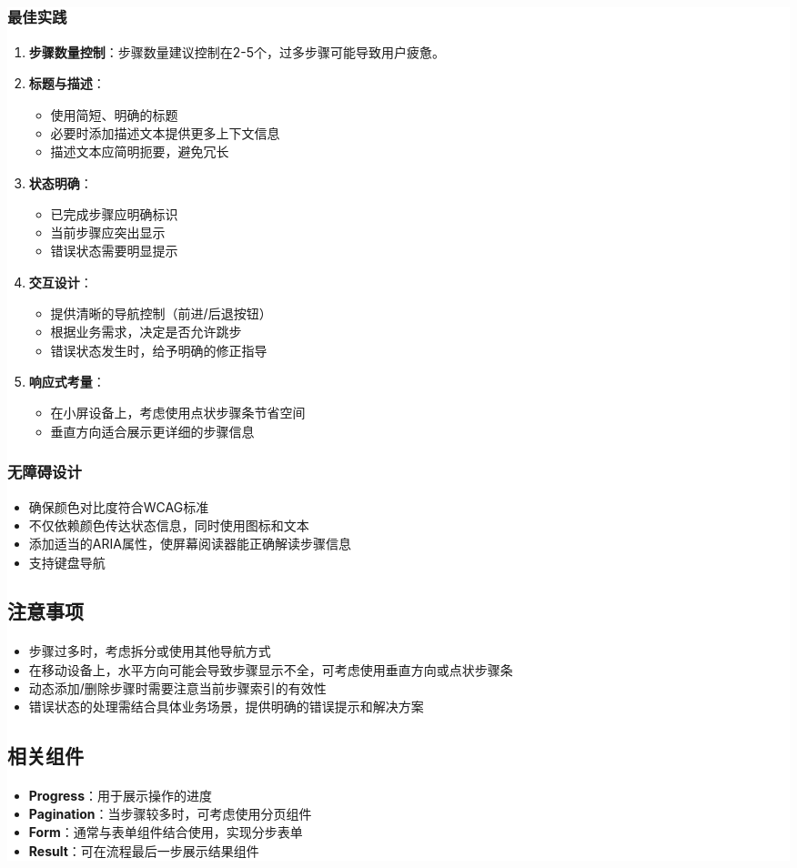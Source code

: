 ### 最佳实践

1. **步骤数量控制**：步骤数量建议控制在2-5个，过多步骤可能导致用户疲惫。

2. **标题与描述**：

   - 使用简短、明确的标题
   - 必要时添加描述文本提供更多上下文信息
   - 描述文本应简明扼要，避免冗长

3. **状态明确**：

   - 已完成步骤应明确标识
   - 当前步骤应突出显示
   - 错误状态需要明显提示

4. **交互设计**：

   - 提供清晰的导航控制（前进/后退按钮）
   - 根据业务需求，决定是否允许跳步
   - 错误状态发生时，给予明确的修正指导

5. **响应式考量**：
   - 在小屏设备上，考虑使用点状步骤条节省空间
   - 垂直方向适合展示更详细的步骤信息

### 无障碍设计

- 确保颜色对比度符合WCAG标准
- 不仅依赖颜色传达状态信息，同时使用图标和文本
- 添加适当的ARIA属性，使屏幕阅读器能正确解读步骤信息
- 支持键盘导航

## 注意事项

- 步骤过多时，考虑拆分或使用其他导航方式
- 在移动设备上，水平方向可能会导致步骤显示不全，可考虑使用垂直方向或点状步骤条
- 动态添加/删除步骤时需要注意当前步骤索引的有效性
- 错误状态的处理需结合具体业务场景，提供明确的错误提示和解决方案

## 相关组件

- **Progress**：用于展示操作的进度
- **Pagination**：当步骤较多时，可考虑使用分页组件
- **Form**：通常与表单组件结合使用，实现分步表单
- **Result**：可在流程最后一步展示结果组件
